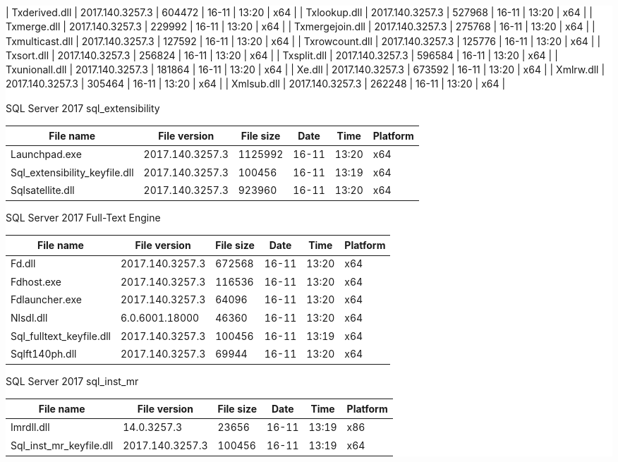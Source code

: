 | Txderived.dll                                               | 2017.140.3257.3 | 604472    | 16-11 | 13:20 | x64      |
| Txlookup.dll                                                | 2017.140.3257.3 | 527968    | 16-11 | 13:20 | x64      |
| Txmerge.dll                                                 | 2017.140.3257.3 | 229992    | 16-11 | 13:20 | x64      |
| Txmergejoin.dll                                             | 2017.140.3257.3 | 275768    | 16-11 | 13:20 | x64      |
| Txmulticast.dll                                             | 2017.140.3257.3 | 127592    | 16-11 | 13:20 | x64      |
| Txrowcount.dll                                              | 2017.140.3257.3 | 125776    | 16-11 | 13:20 | x64      |
| Txsort.dll                                                  | 2017.140.3257.3 | 256824    | 16-11 | 13:20 | x64      |
| Txsplit.dll                                                 | 2017.140.3257.3 | 596584    | 16-11 | 13:20 | x64      |
| Txunionall.dll                                              | 2017.140.3257.3 | 181864    | 16-11 | 13:20 | x64      |
| Xe.dll                                                      | 2017.140.3257.3 | 673592    | 16-11 | 13:20 | x64      |
| Xmlrw.dll                                                   | 2017.140.3257.3 | 305464    | 16-11 | 13:20 | x64      |
| Xmlsub.dll                                                  | 2017.140.3257.3 | 262248    | 16-11 | 13:20 | x64      |

SQL Server 2017 sql_extensibility

| File   name                   | File version    | File size | Date  | Time  | Platform |
|-------------------------------|-----------------|-----------|-------|-------|----------|
| Launchpad.exe                 | 2017.140.3257.3 | 1125992   | 16-11 | 13:20 | x64      |
| Sql_extensibility_keyfile.dll | 2017.140.3257.3 | 100456    | 16-11 | 13:19 | x64      |
| Sqlsatellite.dll              | 2017.140.3257.3 | 923960    | 16-11 | 13:20 | x64      |

SQL Server 2017 Full-Text Engine

| File   name              | File version    | File size | Date  | Time  | Platform |
|--------------------------|-----------------|-----------|-------|-------|----------|
| Fd.dll                   | 2017.140.3257.3 | 672568    | 16-11 | 13:20 | x64      |
| Fdhost.exe               | 2017.140.3257.3 | 116536    | 16-11 | 13:20 | x64      |
| Fdlauncher.exe           | 2017.140.3257.3 | 64096     | 16-11 | 13:20 | x64      |
| Nlsdl.dll                | 6.0.6001.18000  | 46360     | 16-11 | 13:20 | x64      |
| Sql_fulltext_keyfile.dll | 2017.140.3257.3 | 100456    | 16-11 | 13:19 | x64      |
| Sqlft140ph.dll           | 2017.140.3257.3 | 69944     | 16-11 | 13:20 | x64      |

SQL Server 2017 sql_inst_mr

| File   name             | File version    | File size | Date  | Time  | Platform |
|-------------------------|-----------------|-----------|-------|-------|----------|
| Imrdll.dll              | 14.0.3257.3     | 23656     | 16-11 | 13:19 | x86      |
| Sql_inst_mr_keyfile.dll | 2017.140.3257.3 | 100456    | 16-11 | 13:19 | x64      |
